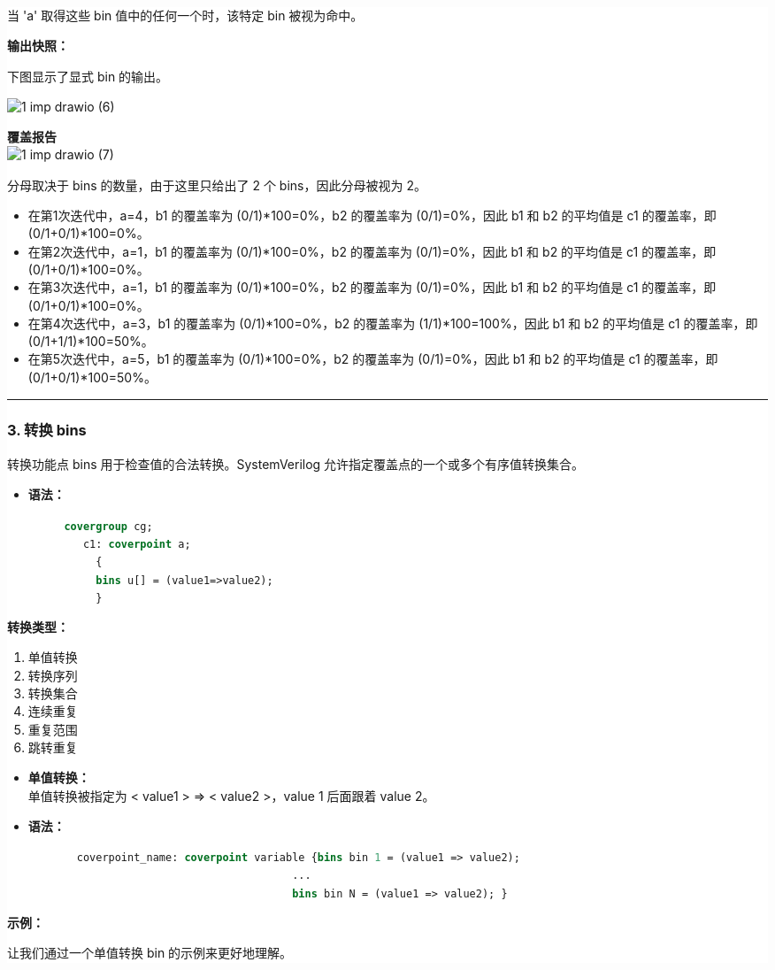当 'a' 取得这些 bin 值中的任何一个时，该特定 bin 被视为命中。

**输出快照：**    

下图显示了显式 bin 的输出。   

![1 imp drawio (6)](https://user-images.githubusercontent.com/113421192/194392701-2ca2e380-af70-4483-9bd5-3a9821a71ba6.png)

**覆盖报告**  
![1 imp drawio (7)](https://user-images.githubusercontent.com/113421192/194392730-c1b4a000-2d21-40fc-bdb6-c655d26d76b1.png)

分母取决于 bins 的数量，由于这里只给出了 2 个 bins，因此分母被视为 2。
* 在第1次迭代中，a=4，b1 的覆盖率为 (0/1)*100=0%，b2 的覆盖率为 (0/1)=0%，因此 b1 和 b2 的平均值是 c1 的覆盖率，即 (0/1+0/1)*100=0%。          
* 在第2次迭代中，a=1，b1 的覆盖率为 (0/1)*100=0%，b2 的覆盖率为 (0/1)=0%，因此 b1 和 b2 的平均值是 c1 的覆盖率，即 (0/1+0/1)*100=0%。              
* 在第3次迭代中，a=1，b1 的覆盖率为 (0/1)*100=0%，b2 的覆盖率为 (0/1)=0%，因此 b1 和 b2 的平均值是 c1 的覆盖率，即 (0/1+0/1)*100=0%。            
* 在第4次迭代中，a=3，b1 的覆盖率为 (0/1)*100=0%，b2 的覆盖率为 (1/1)*100=100%，因此 b1 和 b2 的平均值是 c1 的覆盖率，即 (0/1+1/1)*100=50%。  
* 在第5次迭代中，a=5，b1 的覆盖率为 (0/1)*100=0%，b2 的覆盖率为 (0/1)=0%，因此 b1 和 b2 的平均值是 c1 的覆盖率，即 (0/1+0/1)*100=50%。  

***

### **3. 转换 bins**

转换功能点 bins 用于检查值的合法转换。SystemVerilog 允许指定覆盖点的一个或多个有序值转换集合。 

* **语法：**
```systemverilog
         covergroup cg;
            c1: coverpoint a;   
              {   
              bins u[] = (value1=>value2);   
              }   
```           


**转换类型：**

1. 单值转换
2. 转换序列
3. 转换集合
4. 连续重复
5. 重复范围
6. 跳转重复

* **单值转换：**  
单值转换被指定为 < value1 > => < value2 >，value 1 后面跟着 value 2。

* **语法：**
```systemverilog  
           coverpoint_name: coverpoint variable {bins bin 1 = (value1 => value2);  
                                             ...    
                                             bins bin N = (value1 => value2); } 
```
**示例：**  
  
让我们通过一个单值转换 bin 的示例来更好地理解。
